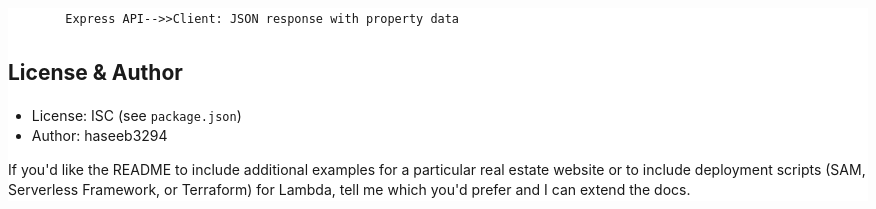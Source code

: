 ```mermaid
		Express API-->>Client: JSON response with property data
```

## License & Author

- License: ISC (see `package.json`)
- Author: haseeb3294

If you'd like the README to include additional examples for a particular real estate website or to include deployment scripts (SAM, Serverless Framework, or Terraform) for Lambda, tell me which you'd prefer and I can extend the docs.
